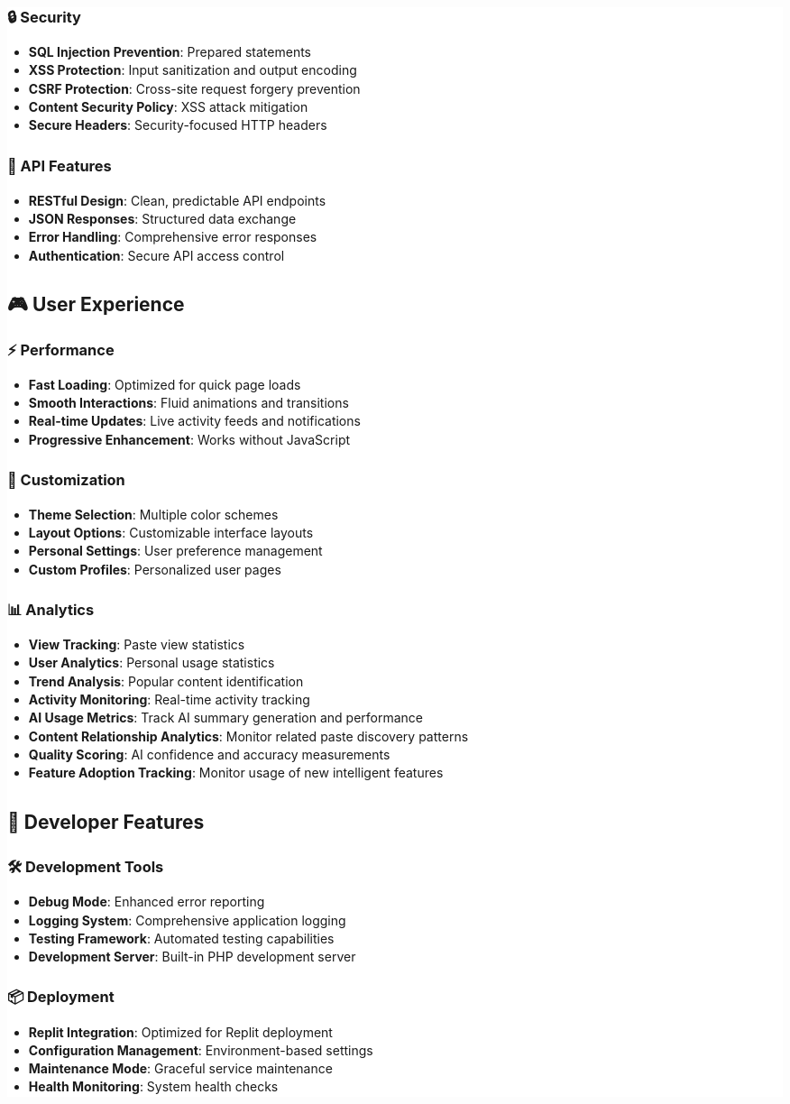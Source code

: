 ### 🔒 Security
- **SQL Injection Prevention**: Prepared statements
- **XSS Protection**: Input sanitization and output encoding
- **CSRF Protection**: Cross-site request forgery prevention
- **Content Security Policy**: XSS attack mitigation
- **Secure Headers**: Security-focused HTTP headers

### 📱 API Features
- **RESTful Design**: Clean, predictable API endpoints
- **JSON Responses**: Structured data exchange
- **Error Handling**: Comprehensive error responses
- **Authentication**: Secure API access control

## 🎮 User Experience

### ⚡ Performance
- **Fast Loading**: Optimized for quick page loads
- **Smooth Interactions**: Fluid animations and transitions
- **Real-time Updates**: Live activity feeds and notifications
- **Progressive Enhancement**: Works without JavaScript

### 🎨 Customization
- **Theme Selection**: Multiple color schemes
- **Layout Options**: Customizable interface layouts
- **Personal Settings**: User preference management
- **Custom Profiles**: Personalized user pages

### 📊 Analytics
- **View Tracking**: Paste view statistics
- **User Analytics**: Personal usage statistics
- **Trend Analysis**: Popular content identification
- **Activity Monitoring**: Real-time activity tracking
- **AI Usage Metrics**: Track AI summary generation and performance
- **Content Relationship Analytics**: Monitor related paste discovery patterns
- **Quality Scoring**: AI confidence and accuracy measurements
- **Feature Adoption Tracking**: Monitor usage of new intelligent features

## 🔮 Developer Features

### 🛠️ Development Tools
- **Debug Mode**: Enhanced error reporting
- **Logging System**: Comprehensive application logging
- **Testing Framework**: Automated testing capabilities
- **Development Server**: Built-in PHP development server

### 📦 Deployment
- **Replit Integration**: Optimized for Replit deployment
- **Configuration Management**: Environment-based settings
- **Maintenance Mode**: Graceful service maintenance
- **Health Monitoring**: System health checks
